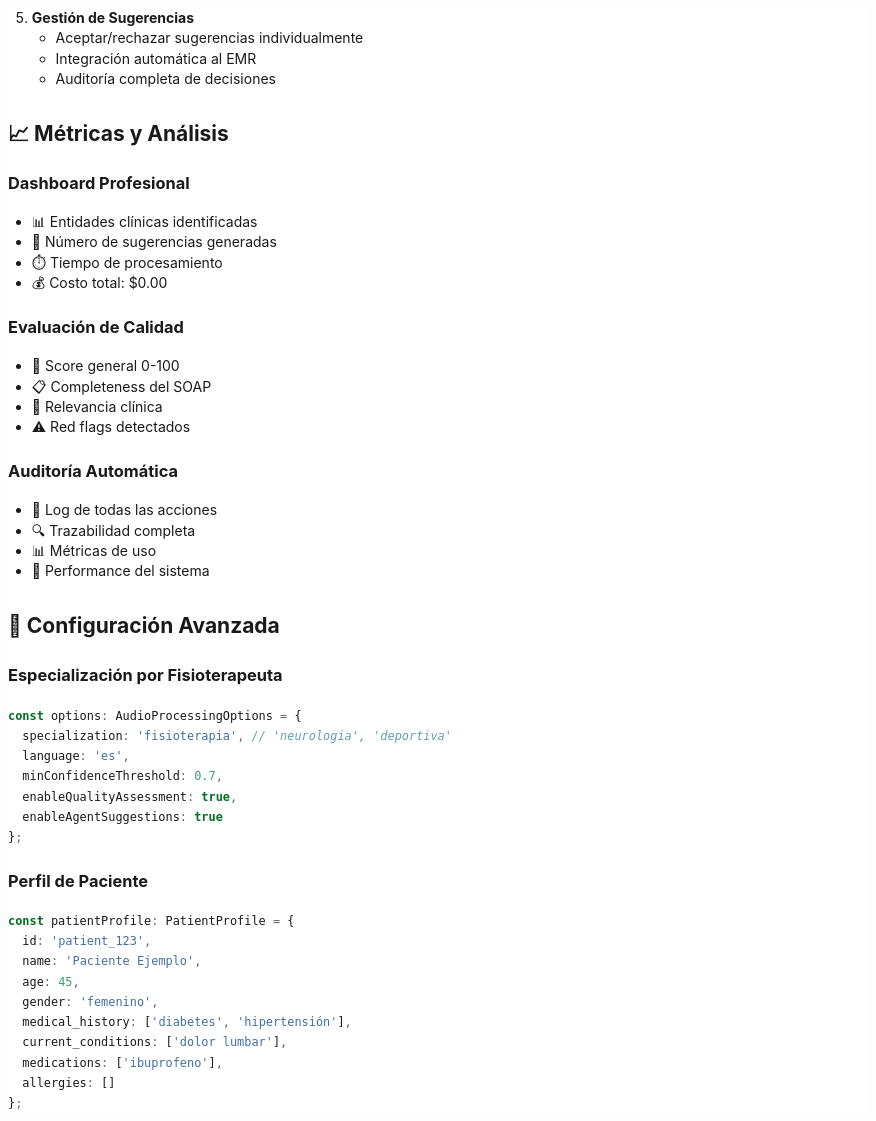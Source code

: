 5. **Gestión de Sugerencias**
   - Aceptar/rechazar sugerencias individualmente
   - Integración automática al EMR
   - Auditoría completa de decisiones

## 📈 **Métricas y Análisis**

### **Dashboard Profesional**
- 📊 Entidades clínicas identificadas
- 🎯 Número de sugerencias generadas
- ⏱️ Tiempo de procesamiento
- 💰 Costo total: $0.00

### **Evaluación de Calidad**
- 🎯 Score general 0-100
- 📋 Completeness del SOAP
- 🏥 Relevancia clínica
- ⚠️ Red flags detectados

### **Auditoría Automática**
- 📝 Log de todas las acciones
- 🔍 Trazabilidad completa
- 📊 Métricas de uso
- 🎯 Performance del sistema

## 🔧 **Configuración Avanzada**

### **Especialización por Fisioterapeuta**
```typescript
const options: AudioProcessingOptions = {
  specialization: 'fisioterapia', // 'neurologia', 'deportiva'
  language: 'es',
  minConfidenceThreshold: 0.7,
  enableQualityAssessment: true,
  enableAgentSuggestions: true
};
```

### **Perfil de Paciente**
```typescript
const patientProfile: PatientProfile = {
  id: 'patient_123',
  name: 'Paciente Ejemplo',
  age: 45,
  gender: 'femenino',
  medical_history: ['diabetes', 'hipertensión'],
  current_conditions: ['dolor lumbar'],
  medications: ['ibuprofeno'],
  allergies: []
};
```
